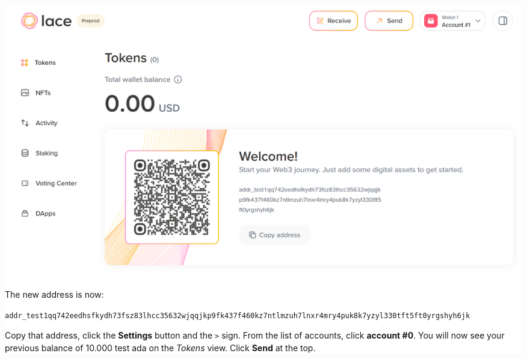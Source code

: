 ![Tokens view account #1](images/03-03-02.png)

The new address is now:

```shell
addr_test1qq742eedhsfkydh73fsz83lhcc35632wjqqjkp9fk437f460kz7ntlmzuh7lnxr4mry4puk8k7yzyl330tft5ft0yrgshyh6jk
```

Copy that address, click the **Settings** button and the `>` sign. From the list of accounts, click  **account #0**. You will now see your previous balance of 10.000 test ada on the *Tokens* view. Click **Send** at the top. 
